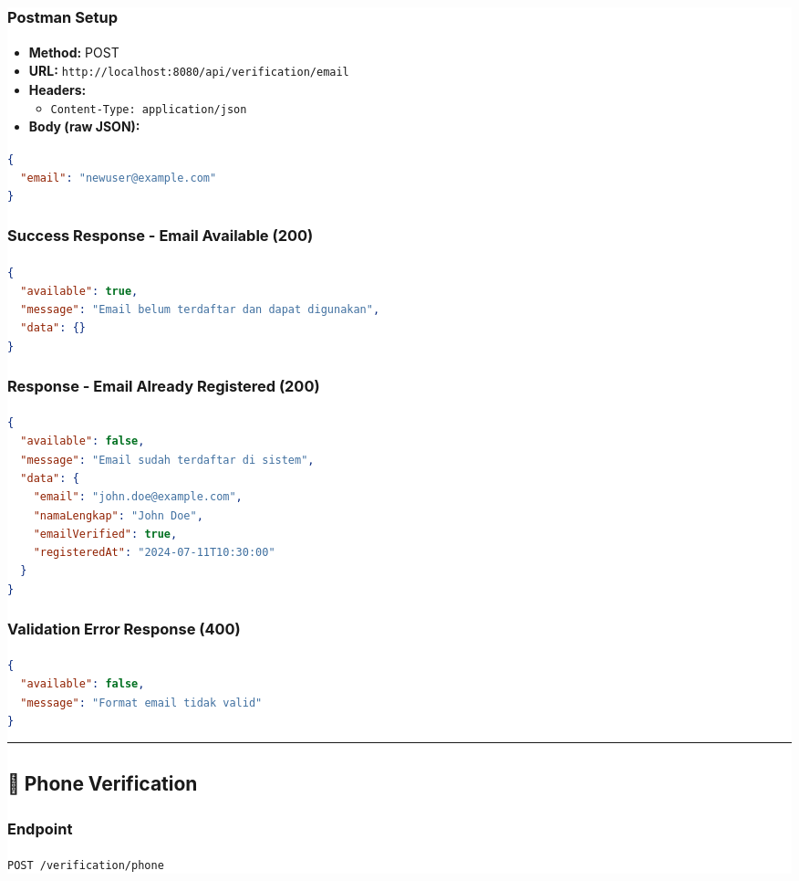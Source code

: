### Postman Setup
- **Method:** POST
- **URL:** `http://localhost:8080/api/verification/email`
- **Headers:** 
  - `Content-Type: application/json`
- **Body (raw JSON):**
```json
{
  "email": "newuser@example.com"
}
```

### Success Response - Email Available (200)
```json
{
  "available": true,
  "message": "Email belum terdaftar dan dapat digunakan",
  "data": {}
}
```

### Response - Email Already Registered (200)
```json
{
  "available": false,
  "message": "Email sudah terdaftar di sistem",
  "data": {
    "email": "john.doe@example.com",
    "namaLengkap": "John Doe",
    "emailVerified": true,
    "registeredAt": "2024-07-11T10:30:00"
  }
}
```

### Validation Error Response (400)
```json
{
  "available": false,
  "message": "Format email tidak valid"
}
```

---

## 📱 Phone Verification

### Endpoint
```
POST /verification/phone
```
